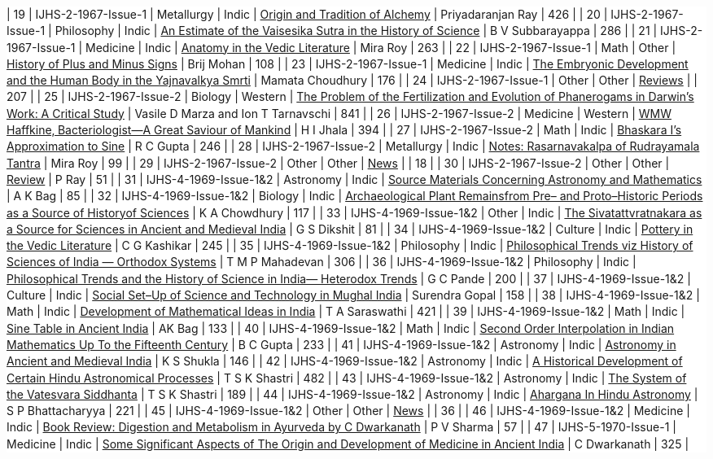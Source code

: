 | 19 | IJHS-2-1967-Issue-1 | Metallurgy | Indic | [Origin and Tradition of Alchemy](https://insa.nic.in//writereaddata/UpLoadedFiles/IJHS/Vol02_1_1_PRay.pdf) |  Priyadaranjan Ray | 426 |
| 20 | IJHS-2-1967-Issue-1 | Philosophy | Indic | [An Estimate of the Vaisesika Sutra in the History of Science](https://insa.nic.in//writereaddata/UpLoadedFiles/IJHS/Vol02_1_2_BVSubbarayappa.pdf) |  B V Subbarayappa | 286 |
| 21 | IJHS-2-1967-Issue-1 | Medicine | Indic | [Anatomy in the Vedic Literature](https://insa.nic.in//writereaddata/UpLoadedFiles/IJHS/Vol02_1_3_MRoy.pdf) |  Mira Roy | 263 |
| 22 | IJHS-2-1967-Issue-1 | Math | Other | [History of Plus and Minus Signs](https://insa.nic.in//writereaddata/UpLoadedFiles/IJHS/Vol02_1_4_BMohan.pdf) |  Brij Mohan | 108 |
| 23 | IJHS-2-1967-Issue-1 | Medicine | Indic | [The Embryonic Development and the Human Body in the Yajnavalkya Smrti](https://insa.nic.in//writereaddata/UpLoadedFiles/IJHS/Vol02_1_5_MChowdhury.pdf) |  Mamata Choudhury | 176 |
| 24 | IJHS-2-1967-Issue-1 | Other | Other | [Reviews](https://insa.nic.in//writereaddata/UpLoadedFiles/IJHS/Vol02_1_6_Reviews.pdf) |   | 207 |
| 25 | IJHS-2-1967-Issue-2 | Biology | Western | [The Problem of the Fertilization and Evolution of Phanerogams in Darwin’s Work: A Critical Study](https://insa.nic.in//writereaddata/UpLoadedFiles/IJHS/Vol02_2_1_VDMarza.pdf) |  Vasile D Marza and Ion T Tarnavschi | 841 |
| 26 | IJHS-2-1967-Issue-2 | Medicine | Western | [WMW Haffkine‚ Bacteriologist—A Great Saviour of Mankind](https://insa.nic.in//writereaddata/UpLoadedFiles/IJHS/Vol02_2_2_HIJhala.pdf) |  H I Jhala | 394 |
| 27 | IJHS-2-1967-Issue-2 | Math | Indic | [Bhaskara I’s Approximation to Sine](https://insa.nic.in//writereaddata/UpLoadedFiles/IJHS/Vol02_2_3_RCGupta.pdf) |  R C Gupta | 246 |
| 28 | IJHS-2-1967-Issue-2 | Metallurgy | Indic | [Notes: Rasarnavakalpa of Rudrayamala Tantra](https://insa.nic.in//writereaddata/UpLoadedFiles/IJHS/Vol02_2_4_Notes.pdf) |  Mira Roy | 99 |
| 29 | IJHS-2-1967-Issue-2 | Other | Other | [News](https://insa.nic.in//writereaddata/UpLoadedFiles/IJHS/Vol02_2_5_News.pdf) |   | 18 |
| 30 | IJHS-2-1967-Issue-2 | Other | Other | [Review](https://insa.nic.in//writereaddata/UpLoadedFiles/IJHS/Vol02_2_6_Review.pdf) |  P Ray | 51 |
| 31 | IJHS-4-1969-Issue-1&2 | Astronomy | Indic | [Source Materials Concerning Astronomy and Mathematics](https://insa.nic.in//writereaddata/UpLoadedFiles/IJHS/Vol04_1And2_1_AKBag.pdf) |  A K Bag | 85 |
| 32 | IJHS-4-1969-Issue-1&2 | Biology | Indic | [Archaeological Plant Remainsfrom Pre– and Proto–Historic Periods as a Source of Historyof Sciences](https://insa.nic.in//writereaddata/UpLoadedFiles/IJHS/Vol04_1And2_2_KAChowdhury.pdf) |  K A Chowdhury | 117 |
| 33 | IJHS-4-1969-Issue-1&2 | Other | Indic | [The Sivatattvratnakara as a Source for Sciences in Ancient and Medieval India](https://insa.nic.in//writereaddata/UpLoadedFiles/IJHS/Vol04_1And2_3_GSDikshit.pdf) |  G S Dikshit | 81 |
| 34 | IJHS-4-1969-Issue-1&2 | Culture | Indic | [Pottery in the Vedic Literature](https://insa.nic.in//writereaddata/UpLoadedFiles/IJHS/Vol04_1And2_4_CGKashikar.pdf) |  C G Kashikar | 245 |
| 35 | IJHS-4-1969-Issue-1&2 | Philosophy | Indic | [Philosophical Trends viz History of Sciences of India — Orthodox Systems](https://insa.nic.in//writereaddata/UpLoadedFiles/IJHS/Vol04_1And2_5_TMPMahadevan.pdf) |  T M P Mahadevan | 306 |
| 36 | IJHS-4-1969-Issue-1&2 | Philosophy | Indic | [Philosophical Trends and the History of Science in India— Heterodox Trends](https://insa.nic.in//writereaddata/UpLoadedFiles/IJHS/Vol04_1And2_6_GCPande.pdf) |  G C Pande | 200 |
| 37 | IJHS-4-1969-Issue-1&2 | Culture | Indic | [Social Set–Up of Science and Technology in Mughal India](https://insa.nic.in//writereaddata/UpLoadedFiles/IJHS/Vol04_1And2_7_SGopal.pdf) |  Surendra Gopal | 158 |
| 38 | IJHS-4-1969-Issue-1&2 | Math | Indic | [Development of Mathematical Ideas in India](https://insa.nic.in//writereaddata/UpLoadedFiles/IJHS/Vol04_1And2_8_TASaraswathi.pdf) |  T A Saraswathi | 421 |
| 39 | IJHS-4-1969-Issue-1&2 | Math | Indic | [Sine Table in Ancient India](https://insa.nic.in//writereaddata/UpLoadedFiles/IJHS/Vol04_1And2_9_AKBag.pdf) |  AK Bag | 133 |
| 40 | IJHS-4-1969-Issue-1&2 | Math | Indic | [Second Order Interpolation in Indian Mathematics Up To the Fifteenth Century](https://insa.nic.in//writereaddata/UpLoadedFiles/IJHS/Vol04_1And2_10_RCGupta.pdf) |  B C Gupta | 233 |
| 41 | IJHS-4-1969-Issue-1&2 | Astronomy | Indic | [Astronomy in Ancient and Medieval India](https://insa.nic.in//writereaddata/UpLoadedFiles/IJHS/Vol04_1And2_11_KSShukla.pdf) |  K S Shukla | 146 |
| 42 | IJHS-4-1969-Issue-1&2 | Astronomy | Indic | [A Historical Development of Certain Hindu Astronomical Processes](https://insa.nic.in//writereaddata/UpLoadedFiles/IJHS/Vol04_1And2_12_TSKShastri.pdf) |  T S K Shastri | 482 |
| 43 | IJHS-4-1969-Issue-1&2 | Astronomy | Indic | [The System of the Vatesvara Siddhanta](https://insa.nic.in//writereaddata/UpLoadedFiles/IJHS/Vol04_1And2_13_TSKShastri.pdf) |  T S K Shastri | 189 |
| 44 | IJHS-4-1969-Issue-1&2 | Astronomy | Indic | [Ahargana In Hindu Astronomy](https://insa.nic.in//writereaddata/UpLoadedFiles/IJHS/Vol04_1And2_14_SPBhattacharyya.pdf) |  S P Bhattacharyya | 221 |
| 45 | IJHS-4-1969-Issue-1&2 | Other | Other | [News](https://insa.nic.in//writereaddata/UpLoadedFiles/IJHS/Vol04_1And2_15_News.pdf) |   | 36 |
| 46 | IJHS-4-1969-Issue-1&2 | Medicine | Indic | [Book Review: Digestion and Metabolism in Ayurveda by C Dwarkanath](https://insa.nic.in//writereaddata/UpLoadedFiles/IJHS/Vol04_1And2_16_Review.pdf) |  P V Sharma | 57 |
| 47 | IJHS-5-1970-Issue-1 | Medicine | Indic | [Some Significant Aspects of The Origin and Development of Medicine in Ancient India](https://insa.nic.in//writereaddata/UpLoadedFiles/IJHS/Vol05_1_1_CDwarkanath.pdf) |  C Dwarkanath | 325 |
